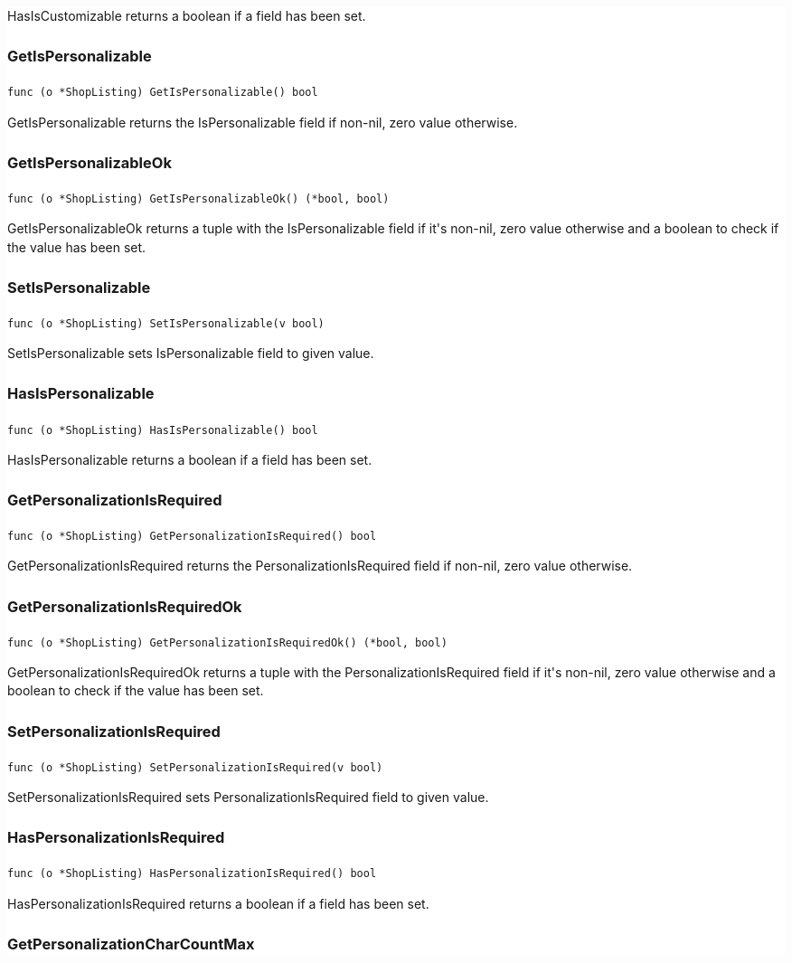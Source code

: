 HasIsCustomizable returns a boolean if a field has been set.

### GetIsPersonalizable

`func (o *ShopListing) GetIsPersonalizable() bool`

GetIsPersonalizable returns the IsPersonalizable field if non-nil, zero value otherwise.

### GetIsPersonalizableOk

`func (o *ShopListing) GetIsPersonalizableOk() (*bool, bool)`

GetIsPersonalizableOk returns a tuple with the IsPersonalizable field if it's non-nil, zero value otherwise
and a boolean to check if the value has been set.

### SetIsPersonalizable

`func (o *ShopListing) SetIsPersonalizable(v bool)`

SetIsPersonalizable sets IsPersonalizable field to given value.

### HasIsPersonalizable

`func (o *ShopListing) HasIsPersonalizable() bool`

HasIsPersonalizable returns a boolean if a field has been set.

### GetPersonalizationIsRequired

`func (o *ShopListing) GetPersonalizationIsRequired() bool`

GetPersonalizationIsRequired returns the PersonalizationIsRequired field if non-nil, zero value otherwise.

### GetPersonalizationIsRequiredOk

`func (o *ShopListing) GetPersonalizationIsRequiredOk() (*bool, bool)`

GetPersonalizationIsRequiredOk returns a tuple with the PersonalizationIsRequired field if it's non-nil, zero value otherwise
and a boolean to check if the value has been set.

### SetPersonalizationIsRequired

`func (o *ShopListing) SetPersonalizationIsRequired(v bool)`

SetPersonalizationIsRequired sets PersonalizationIsRequired field to given value.

### HasPersonalizationIsRequired

`func (o *ShopListing) HasPersonalizationIsRequired() bool`

HasPersonalizationIsRequired returns a boolean if a field has been set.

### GetPersonalizationCharCountMax

